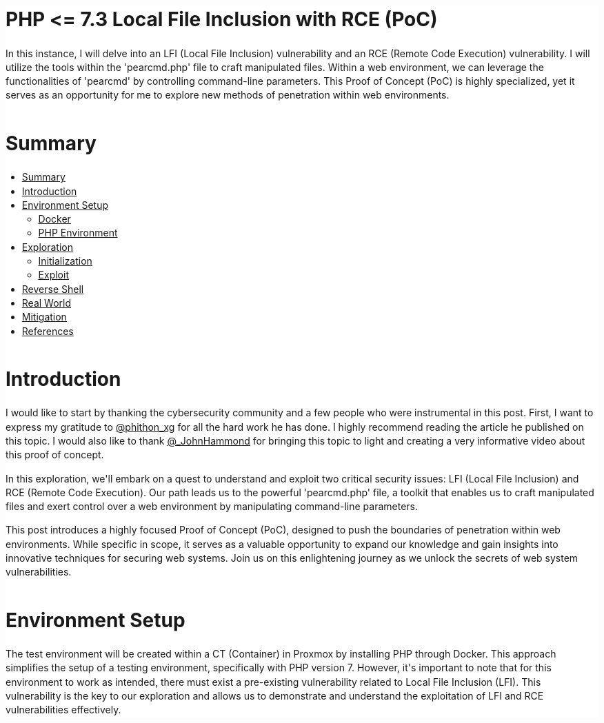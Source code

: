 # PHP <= 7.3 Local File Inclusion with RCE (PoC)


In this instance, I will delve into an LFI (Local File Inclusion) vulnerability and an RCE (Remote Code Execution) vulnerability. I will utilize the tools within the 'pearcmd.php' file to craft manipulated files. Within a web environment, we can leverage the functionalities of 'pearcmd' by controlling command-line parameters. This Proof of Concept (PoC) is highly specialized, yet it serves as an opportunity for me to explore new methods of penetration within web environments.

# Summary

- [Summary](#summary)
- [Introduction](#introduction)
- [Environment Setup](#environment-setup)
  - [Docker](#docker)
  - [PHP Environment](#php-environment)
- [Exploration](#exploration)
  - [Initialization](#initialization)
  - [Exploit](#exploit)
- [Reverse Shell](#reverse-shell)
- [Real World](#real-world)
- [Mitigation](#mitigation)
- [References](#references)

# Introduction

I would like to start by thanking the cybersecurity community and a few people who were instrumental in this post. First, I want to express my gratitude to [@phithon_xg](https://twitter.com/phithon_xg) for all the hard work he has done. I highly recommend reading the article he published on this topic. I would also like to thank [@_JohnHammond](https://twitter.com/_JohnHammond) for bringing this topic to light and creating a very informative video about this proof of concept.

In this exploration, we'll embark on a quest to understand and exploit two critical security issues: LFI (Local File Inclusion) and RCE (Remote Code Execution). Our path leads us to the powerful 'pearcmd.php' file, a toolkit that enables us to craft manipulated files and exert control over a web environment by manipulating command-line parameters.

This post introduces a highly focused Proof of Concept (PoC), designed to push the boundaries of penetration within web environments. While specific in scope, it serves as a valuable opportunity to expand our knowledge and gain insights into innovative techniques for securing web systems. Join us on this enlightening journey as we unlock the secrets of web system vulnerabilities.

# Environment Setup

The test environment will be created within a CT (Container) in Proxmox by installing PHP through Docker. This approach simplifies the setup of a testing environment, specifically with PHP version 7. However, it's important to note that for this environment to work as intended, there must exist a pre-existing vulnerability related to Local File Inclusion (LFI). This vulnerability is the key to our exploration and allows us to demonstrate and understand the exploitation of LFI and RCE vulnerabilities effectively.

